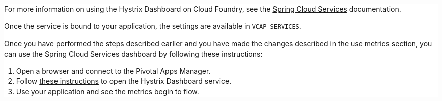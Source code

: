 For more information on using the Hystrix Dashboard on Cloud Foundry, see the [Spring Cloud Services](https://docs.pivotal.io/spring-cloud-services/1-4/common/) documentation.

Once the service is bound to your application, the settings are available in `VCAP_SERVICES`.

Once you have performed the steps described earlier and you have made the changes described in the use metrics section, you can use the Spring Cloud Services dashboard by following these instructions:

1. Open a browser and connect to the Pivotal Apps Manager.
1. Follow [these instructions](https://docs.pivotal.io/spring-cloud-services/1-3/common/circuit-breaker/using-the-dashboard.html) to open the Hystrix Dashboard service.
1. Use your application and see the metrics begin to flow.
